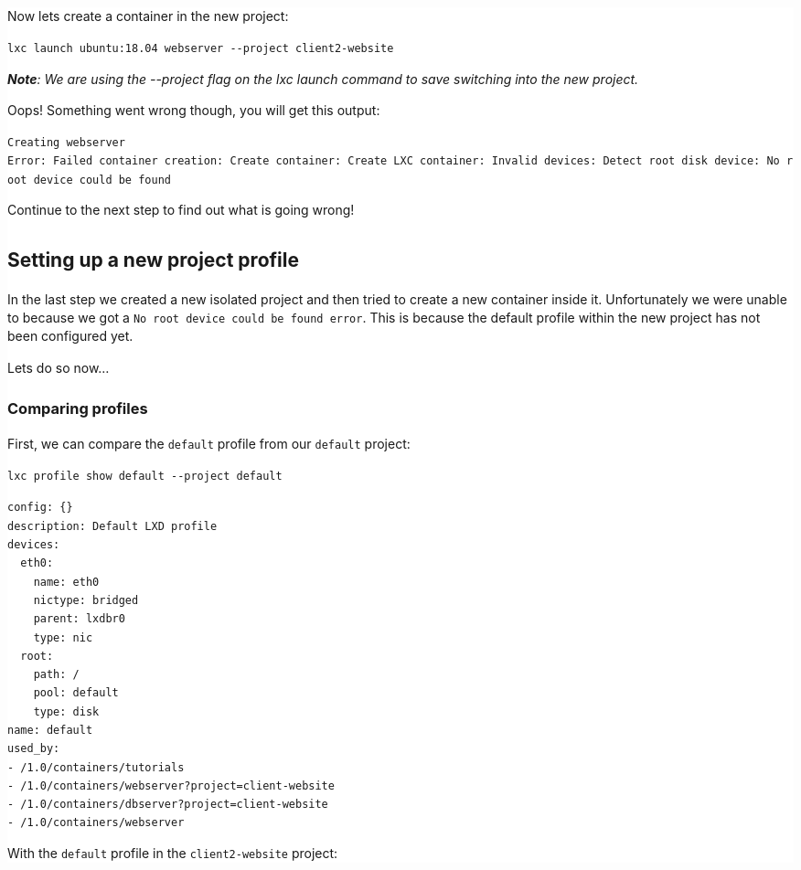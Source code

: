 Now lets create a container in the new project:

```console
lxc launch ubuntu:18.04 webserver --project client2-website
```

***Note**:* *We are using the --project flag on the lxc launch command to save switching into the new project.*

Oops! Something went wrong though, you will get this output:

```console
Creating webserver
Error: Failed container creation: Create container: Create LXC container: Invalid devices: Detect root disk device: No root device could be found
```

Continue to the next step to find out what is going wrong!

## Setting up a new project profile

In the last step we created a new isolated project and then tried to create a new container inside it. Unfortunately we were unable to because we got a `No root device could be found error`. This is because the default profile within the new project has not been configured yet.

Lets do so now…

### Comparing profiles

First, we can compare the `default` profile from our `default` project:

```console
lxc profile show default --project default
```

```console
config: {}
description: Default LXD profile
devices:
  eth0:
    name: eth0
    nictype: bridged
    parent: lxdbr0
    type: nic
  root:
    path: /
    pool: default
    type: disk
name: default
used_by:
- /1.0/containers/tutorials
- /1.0/containers/webserver?project=client-website
- /1.0/containers/dbserver?project=client-website
- /1.0/containers/webserver
```

With the `default` profile in the `client2-website` project:
